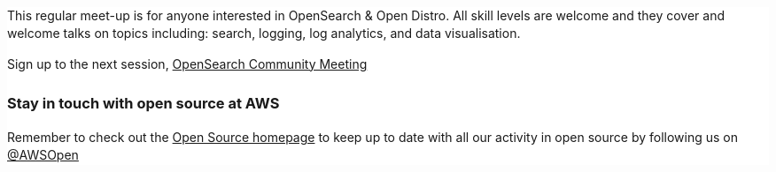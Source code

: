 This regular meet-up is for anyone interested in OpenSearch & Open Distro. All skill levels are welcome and they cover and welcome talks on topics including: search, logging, log analytics, and data visualisation.

Sign up to the next session, [OpenSearch Community Meeting](https://aws-oss.beachgeek.co.uk/1az)

### Stay in touch with open source at AWS

Remember to check out the [Open Source homepage](https://aws.amazon.com/opensource/?opensource-all.sort-by=item.additionalFields.startDate&opensource-all.sort-order=asc) to keep up to date with all our activity in open source by following us on [@AWSOpen](https://twitter.com/AWSOpen)